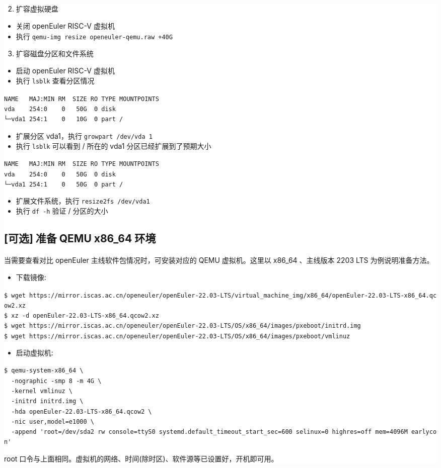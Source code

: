 2. 扩容虚拟硬盘

- 关闭 openEuler RISC-V 虚拟机
- 执行 `qemu-img resize openeuler-qemu.raw +40G`

3. 扩容磁盘分区和文件系统

- 启动 openEuler RISC-V 虚拟机
- 执行 `lsblk` 查看分区情况

```
NAME   MAJ:MIN RM  SIZE RO TYPE MOUNTPOINTS
vda    254:0    0   50G  0 disk 
└─vda1 254:1    0   10G  0 part /

```

- 扩展分区 vda1，执行 `growpart /dev/vda 1`
- 执行 `lsblk` 可以看到 / 所在的 vda1 分区已经扩展到了预期大小

```
NAME   MAJ:MIN RM  SIZE RO TYPE MOUNTPOINTS
vda    254:0    0   50G  0 disk 
└─vda1 254:1    0   50G  0 part /

```

- 扩展文件系统，执行 `resize2fs /dev/vda1`
- 执行 `df -h` 验证 / 分区的大小

## [可选] 准备 QEMU x86_64 环境

当需要查看对比 openEuler 主线软件包情况时，可安装对应的 QEMU 虚拟机。这里以 x86_64 、主线版本 2203 LTS 为例说明准备方法。

- 下载镜像:

```
$ wget https://mirror.iscas.ac.cn/openeuler/openEuler-22.03-LTS/virtual_machine_img/x86_64/openEuler-22.03-LTS-x86_64.qcow2.xz
$ xz -d openEuler-22.03-LTS-x86_64.qcow2.xz
$ wget https://mirror.iscas.ac.cn/openeuler/openEuler-22.03-LTS/OS/x86_64/images/pxeboot/initrd.img
$ wget https://mirror.iscas.ac.cn/openeuler/openEuler-22.03-LTS/OS/x86_64/images/pxeboot/vmlinuz
```

- 启动虚拟机:

```
$ qemu-system-x86_64 \
  -nographic -smp 8 -m 4G \
  -kernel vmlinuz \
  -initrd initrd.img \
  -hda openEuler-22.03-LTS-x86_64.qcow2 \
  -nic user,model=e1000 \
  -append 'root=/dev/sda2 rw console=ttyS0 systemd.default_timeout_start_sec=600 selinux=0 highres=off mem=4096M earlycon'
```

root 口令与上面相同。虚拟机的网络、时间(除时区)、软件源等已设置好，开机即可用。

